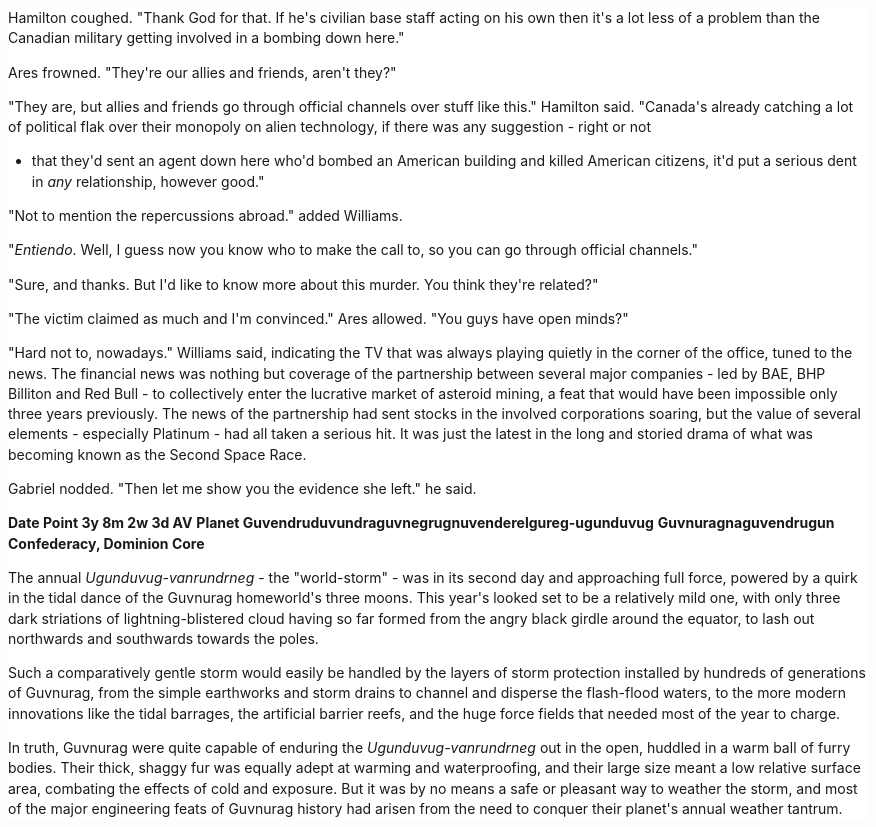 Hamilton coughed. "Thank God for that. If he's civilian base staff acting on
his own then it's a lot less of a problem than the Canadian military getting
involved in a bombing down here."

Ares frowned. "They're our allies and friends, aren't they?"

"They are, but allies and friends go through official channels over stuff like
this." Hamilton said. "Canada's already catching a lot of political flak over
their monopoly on alien technology, if there was any suggestion - right or not
- that they'd sent an agent down here who'd bombed an American building and
killed American citizens, it'd put a serious dent in _any_ relationship,
however good."

"Not to mention the repercussions abroad." added Williams.

"_Entiendo_. Well, I guess now you know who to make the call to, so you can go
through official channels."

"Sure, and thanks. But I'd like to know more about this murder. You think
they're related?"

"The victim claimed as much and I'm convinced." Ares allowed. "You guys have
open minds?"

"Hard not to, nowadays." Williams said, indicating the TV that was always
playing quietly in the corner of the office, tuned to the news. The financial
news was nothing but coverage of the partnership between several major
companies - led by BAE, BHP Billiton and Red Bull - to collectively enter the
lucrative market of asteroid mining, a feat that would have been impossible
only three years previously. The news of the partnership had sent stocks in
the involved corporations soaring, but the value of several elements -
especially Platinum - had all taken a serious hit. It was just the latest in
the long and storied drama of what was becoming known as the Second Space
Race.

Gabriel nodded. "Then let me show you the evidence she left." he said.

**Date Point 3y 8m 2w 3d AV** **Planet Guvendruduvundraguvnegrugnuvenderelgureg-ugunduvug** **Guvnuragnaguvendrugun Confederacy, Dominion Core**

The annual _Ugunduvug-vanrundrneg_ \- the "world-storm" \- was in its second
day and approaching full force, powered by a quirk in the tidal dance of the
Guvnurag homeworld's three moons. This year's looked set to be a relatively
mild one, with only three dark striations of lightning-blistered cloud having
so far formed from the angry black girdle around the equator, to lash out
northwards and southwards towards the poles.

Such a comparatively gentle storm would easily be handled by the layers of
storm protection installed by hundreds of generations of Guvnurag, from the
simple earthworks and storm drains to channel and disperse the flash-flood
waters, to the more modern innovations like the tidal barrages, the artificial
barrier reefs, and the huge force fields that needed most of the year to
charge.

In truth, Guvnurag were quite capable of enduring the _Ugunduvug-vanrundrneg_
out in the open, huddled in a warm ball of furry bodies. Their thick, shaggy
fur was equally adept at warming and waterproofing, and their large size meant
a low relative surface area, combating the effects of cold and exposure. But
it was by no means a safe or pleasant way to weather the storm, and most of
the major engineering feats of Guvnurag history had arisen from the need to
conquer their planet's annual weather tantrum.
